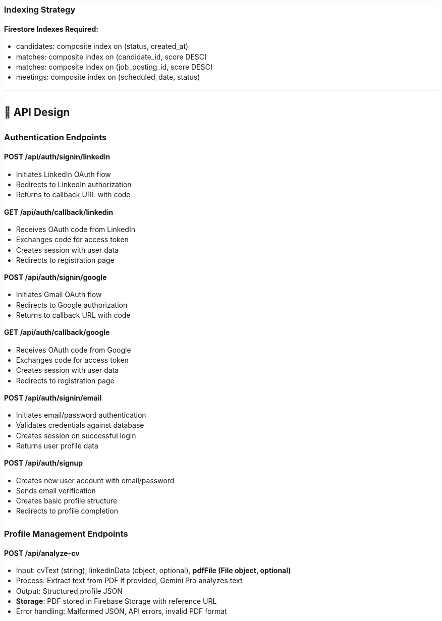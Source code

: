 ### Indexing Strategy

**Firestore Indexes Required:**
- candidates: composite index on (status, created_at)
- matches: composite index on (candidate_id, score DESC)
- matches: composite index on (job_posting_id, score DESC)
- meetings: composite index on (scheduled_date, status)

---

## 🔌 API Design

### Authentication Endpoints

**POST /api/auth/signin/linkedin**
- Initiates LinkedIn OAuth flow
- Redirects to LinkedIn authorization
- Returns to callback URL with code

**GET /api/auth/callback/linkedin**
- Receives OAuth code from LinkedIn
- Exchanges code for access token
- Creates session with user data
- Redirects to registration page

**POST /api/auth/signin/google**
- Initiates Gmail OAuth flow
- Redirects to Google authorization
- Returns to callback URL with code

**GET /api/auth/callback/google**
- Receives OAuth code from Google
- Exchanges code for access token
- Creates session with user data
- Redirects to registration page

**POST /api/auth/signin/email**
- Initiates email/password authentication
- Validates credentials against database
- Creates session on successful login
- Returns user profile data

**POST /api/auth/signup**
- Creates new user account with email/password
- Sends email verification
- Creates basic profile structure
- Redirects to profile completion

### Profile Management Endpoints

**POST /api/analyze-cv**
- Input: cvText (string), linkedinData (object, optional), **pdfFile (File object, optional)**
- Process: Extract text from PDF if provided, Gemini Pro analyzes text
- Output: Structured profile JSON
- **Storage**: PDF stored in Firebase Storage with reference URL
- Error handling: Malformed JSON, API errors, invalid PDF format

